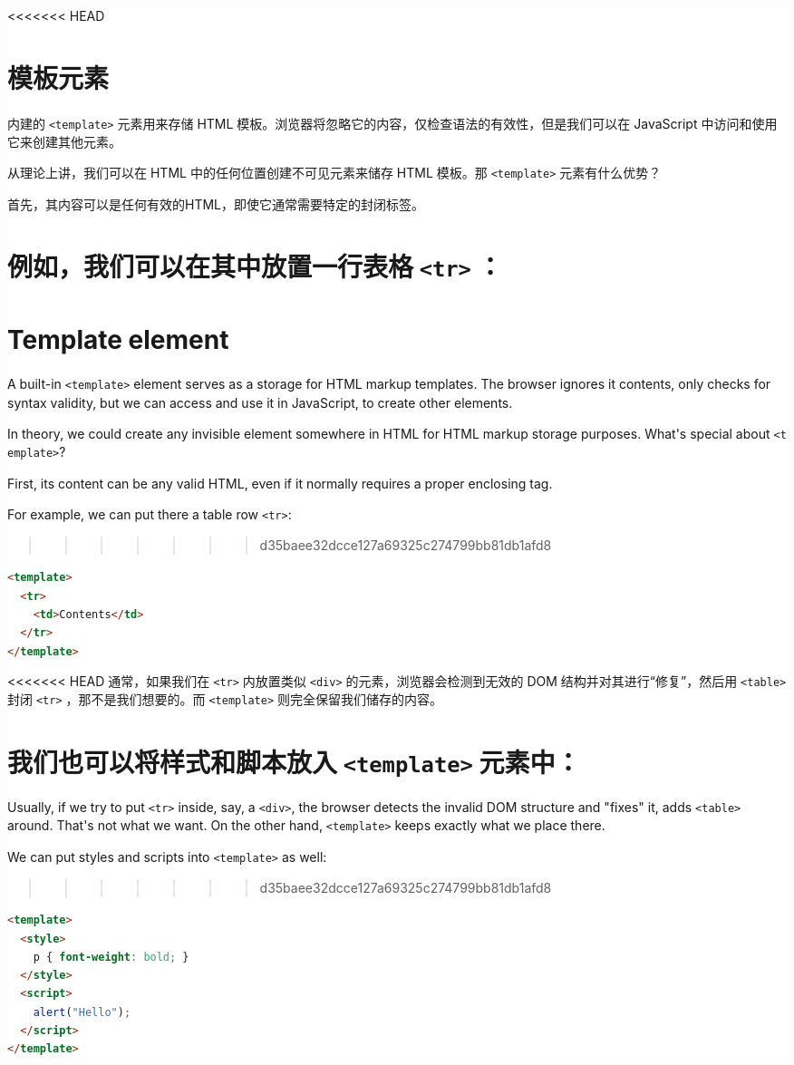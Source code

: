 
<<<<<<< HEAD
# 模板元素

内建的 `<template>` 元素用来存储 HTML 模板。浏览器将忽略它的内容，仅检查语法的有效性，但是我们可以在 JavaScript 中访问和使用它来创建其他元素。

从理论上讲，我们可以在 HTML 中的任何位置创建不可见元素来储存 HTML 模板。那 `<template>` 元素有什么优势？

首先，其内容可以是任何有效的HTML，即使它通常需要特定的封闭标签。

例如，我们可以在其中放置一行表格 `<tr>` ：
=======
# Template element

A built-in `<template>` element serves as a storage for HTML markup templates. The browser ignores it contents, only checks for syntax validity, but we can access and use it in JavaScript, to create other elements.

In theory, we could create any invisible element somewhere in HTML for HTML markup storage purposes. What's special about `<template>`?

First, its content can be any valid HTML, even if it normally requires a proper enclosing tag.

For example, we can put there a table row `<tr>`:
>>>>>>> d35baee32dcce127a69325c274799bb81db1afd8
```html
<template>
  <tr>
    <td>Contents</td>
  </tr>
</template>
```

<<<<<<< HEAD
通常，如果我们在 `<tr>` 内放置类似 `<div>` 的元素，浏览器会检测到无效的 DOM 结构并对其进行“修复”，然后用 `<table>` 封闭 `<tr>` ，那不是我们想要的。而 `<template>` 则完全保留我们储存的内容。

我们也可以将样式和脚本放入 `<template>` 元素中：
=======
Usually, if we try to put `<tr>` inside, say, a `<div>`, the browser detects the invalid DOM structure and "fixes" it, adds `<table>` around. That's not what we want. On the other hand, `<template>` keeps exactly what we place there.

We can put styles and scripts into `<template>` as well:
>>>>>>> d35baee32dcce127a69325c274799bb81db1afd8

```html
<template>
  <style>
    p { font-weight: bold; }
  </style>
  <script>
    alert("Hello");
  </script>
</template>
```
